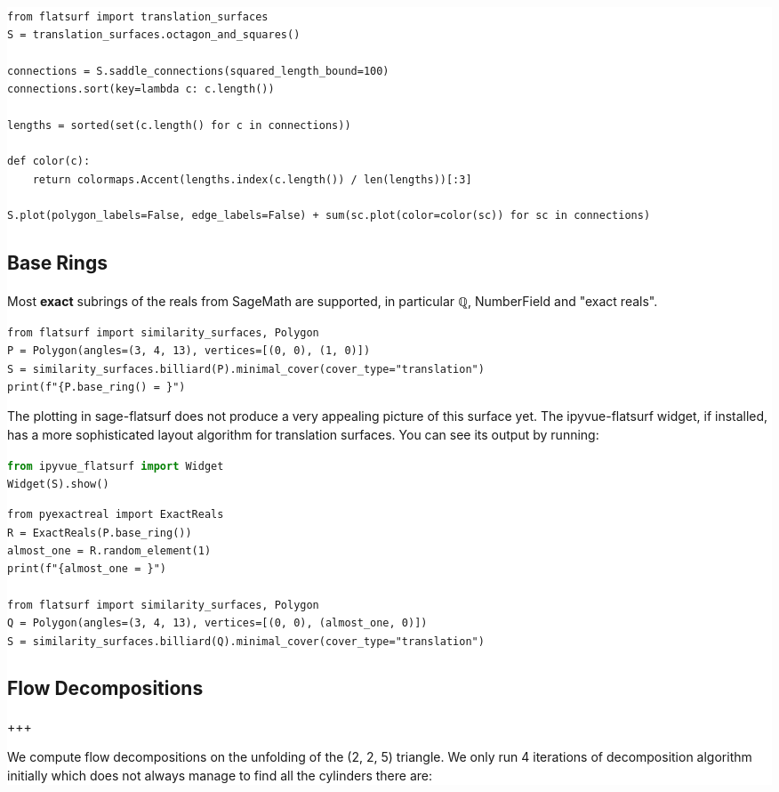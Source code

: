 ```{code-cell} ipython3
from flatsurf import translation_surfaces
S = translation_surfaces.octagon_and_squares()

connections = S.saddle_connections(squared_length_bound=100)
connections.sort(key=lambda c: c.length())

lengths = sorted(set(c.length() for c in connections))

def color(c):
    return colormaps.Accent(lengths.index(c.length()) / len(lengths))[:3]

S.plot(polygon_labels=False, edge_labels=False) + sum(sc.plot(color=color(sc)) for sc in connections)
```

## Base Rings

Most **exact** subrings of the reals from SageMath are supported, in particular $\mathbb{Q}$, NumberField and "exact reals".

```{code-cell} ipython3
from flatsurf import similarity_surfaces, Polygon
P = Polygon(angles=(3, 4, 13), vertices=[(0, 0), (1, 0)])
S = similarity_surfaces.billiard(P).minimal_cover(cover_type="translation")
print(f"{P.base_ring() = }")
```

The plotting in sage-flatsurf does not produce a very appealing picture of this surface yet. The ipyvue-flatsurf widget, if installed, has a more sophisticated layout algorithm for translation surfaces. You can see its output by running:

```python
from ipyvue_flatsurf import Widget
Widget(S).show()
```

```{code-cell} ipython3
from pyexactreal import ExactReals
R = ExactReals(P.base_ring())
almost_one = R.random_element(1)
print(f"{almost_one = }")

from flatsurf import similarity_surfaces, Polygon
Q = Polygon(angles=(3, 4, 13), vertices=[(0, 0), (almost_one, 0)])
S = similarity_surfaces.billiard(Q).minimal_cover(cover_type="translation")
```

## Flow Decompositions

+++

We compute flow decompositions on the unfolding of the (2, 2, 5) triangle. We only run 4 iterations of decomposition algorithm initially which does not always manage to find all the cylinders there are:
